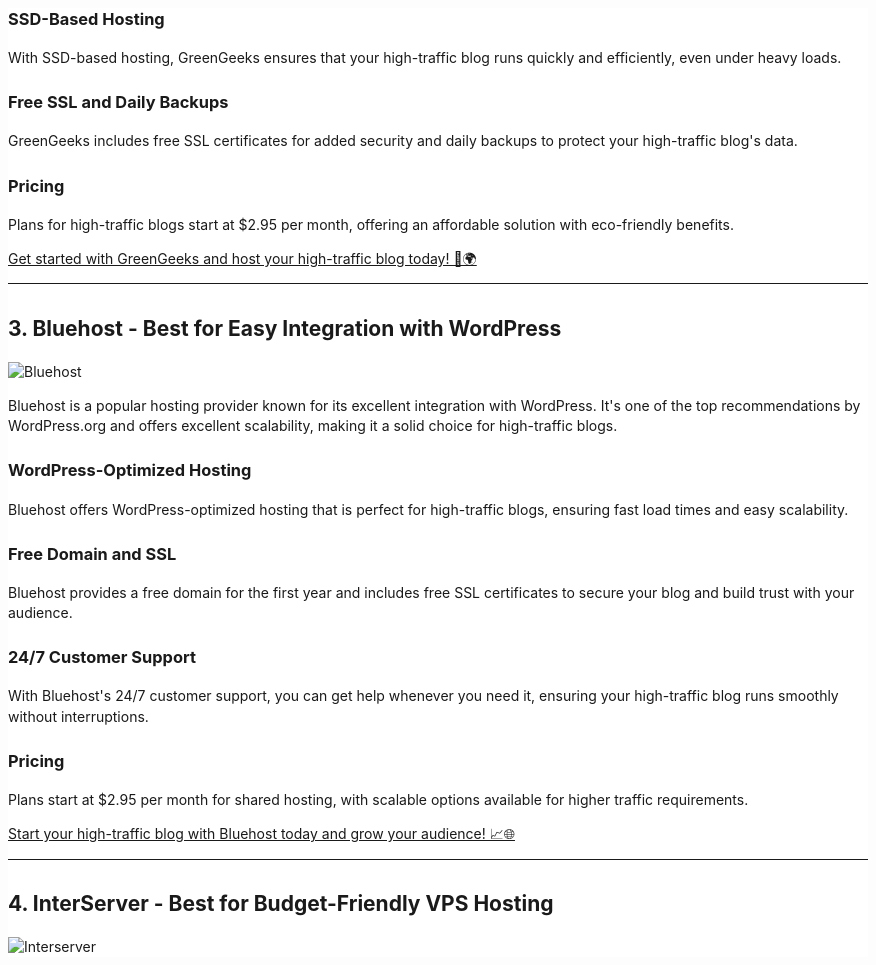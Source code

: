 ### SSD-Based Hosting
With SSD-based hosting, GreenGeeks ensures that your high-traffic blog runs quickly and efficiently, even under heavy loads.

### Free SSL and Daily Backups
GreenGeeks includes free SSL certificates for added security and daily backups to protect your high-traffic blog's data.

### Pricing
Plans for high-traffic blogs start at $2.95 per month, offering an affordable solution with eco-friendly benefits.

[Get started with GreenGeeks and host your high-traffic blog today! 🌱🌍](https://snipitx.com/greengeeks-jy)

---

## 3. Bluehost - Best for Easy Integration with WordPress

![Bluehost](https://i.imgur.com/PasFF9E.jpeg "Bluehost Hosting")

Bluehost is a popular hosting provider known for its excellent integration with WordPress. It's one of the top recommendations by WordPress.org and offers excellent scalability, making it a solid choice for high-traffic blogs.

### WordPress-Optimized Hosting
Bluehost offers WordPress-optimized hosting that is perfect for high-traffic blogs, ensuring fast load times and easy scalability.

### Free Domain and SSL
Bluehost provides a free domain for the first year and includes free SSL certificates to secure your blog and build trust with your audience.

### 24/7 Customer Support
With Bluehost's 24/7 customer support, you can get help whenever you need it, ensuring your high-traffic blog runs smoothly without interruptions.

### Pricing
Plans start at $2.95 per month for shared hosting, with scalable options available for higher traffic requirements.

[Start your high-traffic blog with Bluehost today and grow your audience! 📈🌐](https://snipitx.com/bluehost-jy)

---

## 4. InterServer - Best for Budget-Friendly VPS Hosting

![Interserver](https://i.imgur.com/OM5dOEW.jpeg "Interserver Hosting")
